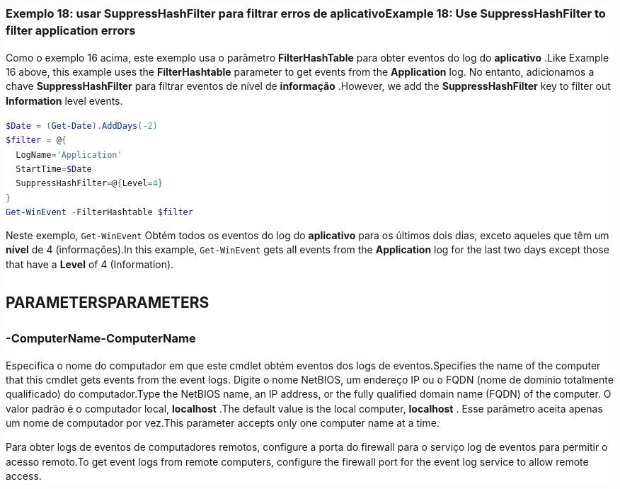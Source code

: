 ### <span data-ttu-id="c3a2c-277">Exemplo 18: usar SuppressHashFilter para filtrar erros de aplicativo</span><span class="sxs-lookup"><span data-stu-id="c3a2c-277">Example 18: Use SuppressHashFilter to filter application errors</span></span>

<span data-ttu-id="c3a2c-278">Como o exemplo 16 acima, este exemplo usa o parâmetro **FilterHashTable** para obter eventos do log do **aplicativo** .</span><span class="sxs-lookup"><span data-stu-id="c3a2c-278">Like Example 16 above, this example uses the **FilterHashtable** parameter to get events from the **Application** log.</span></span> <span data-ttu-id="c3a2c-279">No entanto, adicionamos a chave **SuppressHashFilter** para filtrar eventos de nível de **informação** .</span><span class="sxs-lookup"><span data-stu-id="c3a2c-279">However, we add the **SuppressHashFilter** key to filter out **Information** level events.</span></span>

```powershell
$Date = (Get-Date).AddDays(-2)
$filter = @{
  LogName='Application'
  StartTime=$Date
  SuppressHashFilter=@{Level=4}
}
Get-WinEvent -FilterHashtable $filter
```

<span data-ttu-id="c3a2c-280">Neste exemplo, `Get-WinEvent` Obtém todos os eventos do log do **aplicativo** para os últimos dois dias, exceto aqueles que têm um **nível** de 4 (informações).</span><span class="sxs-lookup"><span data-stu-id="c3a2c-280">In this example, `Get-WinEvent` gets all events from the **Application** log for the last two days except those that have a **Level** of 4 (Information).</span></span>

## <span data-ttu-id="c3a2c-281">PARAMETERS</span><span class="sxs-lookup"><span data-stu-id="c3a2c-281">PARAMETERS</span></span>

### <span data-ttu-id="c3a2c-282">-ComputerName</span><span class="sxs-lookup"><span data-stu-id="c3a2c-282">-ComputerName</span></span>

<span data-ttu-id="c3a2c-283">Especifica o nome do computador em que este cmdlet obtém eventos dos logs de eventos.</span><span class="sxs-lookup"><span data-stu-id="c3a2c-283">Specifies the name of the computer that this cmdlet gets events from the event logs.</span></span> <span data-ttu-id="c3a2c-284">Digite o nome NetBIOS, um endereço IP ou o FQDN (nome de domínio totalmente qualificado) do computador.</span><span class="sxs-lookup"><span data-stu-id="c3a2c-284">Type the NetBIOS name, an IP address, or the fully qualified domain name (FQDN) of the computer.</span></span> <span data-ttu-id="c3a2c-285">O valor padrão é o computador local, **localhost** .</span><span class="sxs-lookup"><span data-stu-id="c3a2c-285">The default value is the local computer, **localhost** .</span></span> <span data-ttu-id="c3a2c-286">Esse parâmetro aceita apenas um nome de computador por vez.</span><span class="sxs-lookup"><span data-stu-id="c3a2c-286">This parameter accepts only one computer name at a time.</span></span>

<span data-ttu-id="c3a2c-287">Para obter logs de eventos de computadores remotos, configure a porta do firewall para o serviço log de eventos para permitir o acesso remoto.</span><span class="sxs-lookup"><span data-stu-id="c3a2c-287">To get event logs from remote computers, configure the firewall port for the event log service to allow remote access.</span></span>
